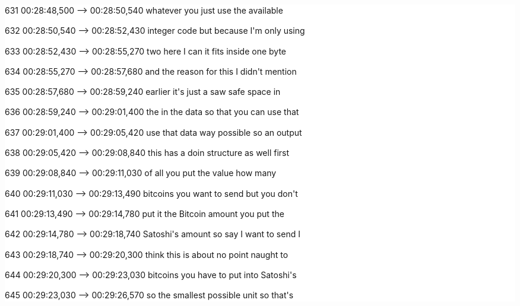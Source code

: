 631
00:28:48,500 --> 00:28:50,540
whatever you just use the available

632
00:28:50,540 --> 00:28:52,430
integer code but because I'm only using

633
00:28:52,430 --> 00:28:55,270
two here I can it fits inside one byte

634
00:28:55,270 --> 00:28:57,680
and the reason for this I didn't mention

635
00:28:57,680 --> 00:28:59,240
earlier it's just a saw safe space in

636
00:28:59,240 --> 00:29:01,400
the in the data so that you can use that

637
00:29:01,400 --> 00:29:05,420
use that data way possible so an output

638
00:29:05,420 --> 00:29:08,840
this has a doin structure as well first

639
00:29:08,840 --> 00:29:11,030
of all you put the value how many

640
00:29:11,030 --> 00:29:13,490
bitcoins you want to send but you don't

641
00:29:13,490 --> 00:29:14,780
put it the Bitcoin amount you put the

642
00:29:14,780 --> 00:29:18,740
Satoshi's amount so say I want to send I

643
00:29:18,740 --> 00:29:20,300
think this is about no point naught to

644
00:29:20,300 --> 00:29:23,030
bitcoins you have to put into Satoshi's

645
00:29:23,030 --> 00:29:26,570
so the smallest possible unit so that's
